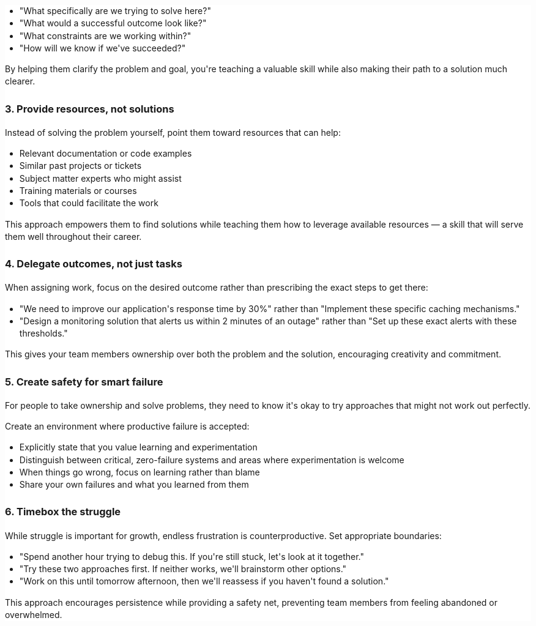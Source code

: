 - "What specifically are we trying to solve here?"
- "What would a successful outcome look like?"
- "What constraints are we working within?"
- "How will we know if we've succeeded?"

By helping them clarify the problem and goal, you're teaching a valuable skill while also making their path to a solution much clearer.

### 3. Provide resources, not solutions

Instead of solving the problem yourself, point them toward resources that can help:

- Relevant documentation or code examples
- Similar past projects or tickets
- Subject matter experts who might assist
- Training materials or courses
- Tools that could facilitate the work

This approach empowers them to find solutions while teaching them how to leverage available resources — a skill that will serve them well throughout their career.

### 4. Delegate outcomes, not just tasks

When assigning work, focus on the desired outcome rather than prescribing the exact steps to get there:

- "We need to improve our application's response time by 30%" rather than "Implement these specific caching mechanisms."
- "Design a monitoring solution that alerts us within 2 minutes of an outage" rather than "Set up these exact alerts with these thresholds."

This gives your team members ownership over both the problem and the solution, encouraging creativity and commitment.

### 5. Create safety for smart failure

For people to take ownership and solve problems, they need to know it's okay to try approaches that might not work out perfectly.

Create an environment where productive failure is accepted:

- Explicitly state that you value learning and experimentation
- Distinguish between critical, zero-failure systems and areas where experimentation is welcome
- When things go wrong, focus on learning rather than blame
- Share your own failures and what you learned from them

### 6. Timebox the struggle

While struggle is important for growth, endless frustration is counterproductive. Set appropriate boundaries:

- "Spend another hour trying to debug this. If you're still stuck, let's look at it together."
- "Try these two approaches first. If neither works, we'll brainstorm other options."
- "Work on this until tomorrow afternoon, then we'll reassess if you haven't found a solution."

This approach encourages persistence while providing a safety net, preventing team members from feeling abandoned or overwhelmed.
